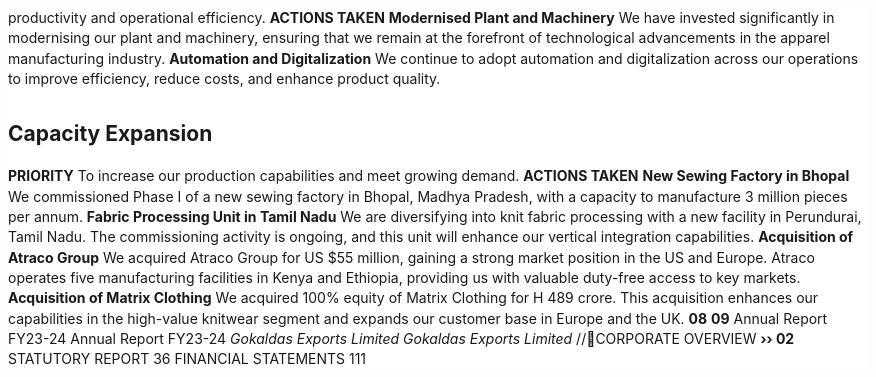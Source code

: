 productivity and operational efficiency.
**ACTIONS TAKEN**
**Modernised Plant and Machinery**
We have invested significantly in modernising our
plant and machinery, ensuring that we remain at
the forefront of technological advancements in the
apparel manufacturing industry.
**Automation and Digitalization**
We continue to adopt automation and digitalization
across our operations to improve efficiency, reduce
costs, and enhance product quality.
## Capacity Expansion
**PRIORITY**
To increase our production capabilities and meet
growing demand.
**ACTIONS TAKEN**
**New Sewing Factory in Bhopal**
We commissioned Phase I of a new sewing factory
in Bhopal, Madhya Pradesh, with a capacity to
manufacture 3 million pieces per annum.
**Fabric Processing Unit in Tamil Nadu**
We are diversifying into knit fabric processing
with a new facility in Perundurai, Tamil Nadu. The
commissioning activity is ongoing, and this unit will
enhance our vertical integration capabilities.
**Acquisition of Atraco Group**
We acquired Atraco Group for US $55 million,
gaining a strong market position in the US and
Europe. Atraco operates five manufacturing
facilities in Kenya and Ethiopia, providing us with
valuable duty-free access to key markets.
**Acquisition of Matrix Clothing**
We acquired 100% equity of Matrix Clothing
for H 489 crore. This acquisition enhances our
capabilities in the high-value knitwear segment and
expands our customer base in Europe and the UK.
**08**
**09**
Annual Report FY23-24
Annual Report FY23-24
_Gokaldas Exports Limited
Gokaldas Exports Limited_
//CORPORATE
OVERVIEW
**›› 02**
STATUTORY
REPORT
36
FINANCIAL
STATEMENTS
111

